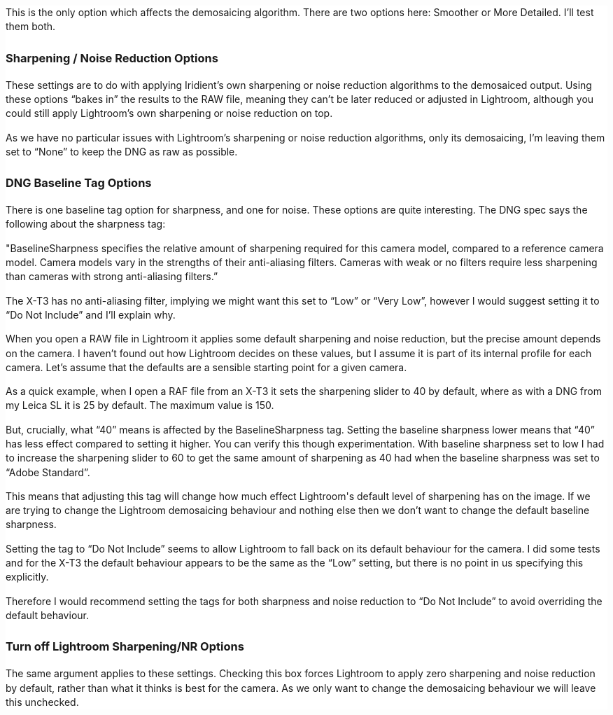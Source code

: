 This is the only option which affects the demosaicing algorithm. There are two options here: Smoother or More Detailed. I’ll test them both.

### Sharpening / Noise Reduction Options

These settings are to do with applying Iridient’s own sharpening or noise reduction algorithms to the demosaiced output. Using these options “bakes in” the results to the RAW file, meaning they can’t be later reduced or adjusted in Lightroom, although you could still apply Lightroom’s own sharpening or noise reduction on top.

As we have no particular issues with Lightroom’s sharpening or noise reduction algorithms, only its demosaicing, I’m leaving them set to “None” to keep the DNG as raw as possible.

### DNG Baseline Tag Options

There is one baseline tag option for sharpness, and one for noise. These options are quite interesting. The DNG spec says the following about the sharpness tag:

"BaselineSharpness specifies the relative amount of sharpening required for this camera model, compared to a reference camera model. Camera models vary in the strengths of their anti-aliasing filters. Cameras with weak or no filters require less sharpening than cameras with strong anti-aliasing filters.”

The X-T3 has no anti-aliasing filter, implying we might want this set to “Low” or “Very Low”, however I would suggest setting it to “Do Not Include” and I’ll explain why.

When you open a RAW file in Lightroom it applies some default sharpening and noise reduction, but the precise amount depends on the camera. I haven’t found out how Lightroom decides on these values, but I assume it is part of its internal profile for each camera. Let’s assume that the defaults are a sensible starting point for a given camera.

As a quick example, when I open a RAF file from an X-T3 it sets the sharpening slider to 40 by default, where as with a DNG from my Leica SL it is 25 by default. The maximum value is 150.

But, crucially, what “40” means is affected by the BaselineSharpness tag. Setting the baseline sharpness lower means that “40” has less effect compared to setting it higher. You can verify this though experimentation. With baseline sharpness set to low I had to increase the sharpening slider to 60 to get the same amount of sharpening as 40 had when the baseline sharpness was set to “Adobe Standard”.

This means that adjusting this tag will change how much effect Lightroom's default level of sharpening has on the image. If we are trying to change the Lightroom demosaicing behaviour and nothing else then we don’t want to change the default baseline sharpness.

Setting the tag to “Do Not Include” seems to allow Lightroom to fall back on its default behaviour for the camera. I did some tests and for the X-T3 the default behaviour appears to be the same as the “Low” setting, but there is no point in us specifying this explicitly.

Therefore I would recommend setting the tags for both sharpness and noise reduction to “Do Not Include” to avoid overriding the default behaviour.

### Turn off Lightroom Sharpening/NR Options

The same argument applies to these settings. Checking this box forces Lightroom to apply zero sharpening and noise reduction by default, rather than what it thinks is best for the camera. As we only want to change the demosaicing behaviour we will leave this unchecked.
